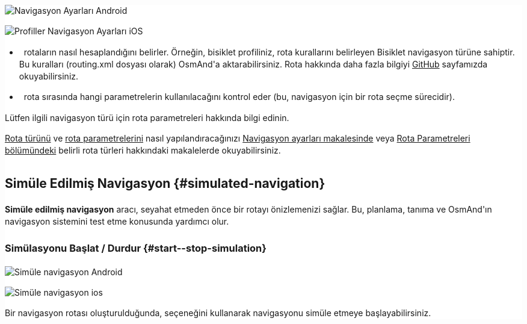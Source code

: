 <Tabs groupId="operating-systems" queryString="current-os">

<TabItem value="android" label="Android">

![Navigasyon Ayarları Android](@site/static/img/navigation/navigation_settings_overview_andr.png)

</TabItem>

<TabItem value="ios" label="iOS">

![Profiller Navigasyon Ayarları iOS](@site/static/img/personal/profiles/profile_navigation_settings_ios.png)

</TabItem>

</Tabs>

- &nbsp;**<Translate android="true" ids="nav_type_hint"/>** rotaların nasıl hesaplandığını belirler. Örneğin, bisiklet profiliniz, rota kurallarını belirleyen Bisiklet navigasyon türüne sahiptir. Bu kuralları (routing.xml dosyası olarak) OsmAnd'a aktarabilirsiniz. Rota hakkında daha fazla bilgiyi [GitHub](https://github.com/osmandapp/OsmAnd-resources/blob/master/routing) sayfamızda okuyabilirsiniz.&nbsp;  

- &nbsp;**<Translate android="true" ids="route_parameters"/>** rota sırasında hangi parametrelerin kullanılacağını kontrol eder (bu, navigasyon için bir rota seçme sürecidir).

Lütfen ilgili navigasyon türü için rota parametreleri hakkında bilgi edinin.

[Rota türünü](../routing/osmand-routing.md#routing-types) ve [rota parametrelerini](../guidance/navigation-settings.md#route-parameters) nasıl yapılandıracağınızı [Navigasyon ayarları makalesinde](../guidance/navigation-settings.md) veya [Rota Parametreleri bölümündeki](../routing/osmand-routing.md#routing-types) belirli rota türleri hakkındaki makalelerde okuyabilirsiniz.  


## Simüle Edilmiş Navigasyon {#simulated-navigation}

**Simüle edilmiş navigasyon** aracı, seyahat etmeden önce bir rotayı önizlemenizi sağlar. Bu, planlama, tanıma ve OsmAnd'ın navigasyon sistemini test etme konusunda yardımcı olur.

### Simülasyonu Başlat / Durdur {#start--stop-simulation}

<Tabs groupId="operating-systems" queryString="current-os">

<TabItem value="android" label="Android">

![Simüle navigasyon Android](@site/static/img/navigation/route/simulate_navigation_andr_1.png)

</TabItem>

<TabItem value="ios" label="iOS">

![Simüle navigasyon ios](@site/static/img/navigation/route/simulate_navigation_ios_1.png)

</TabItem>

</Tabs>

Bir navigasyon rotası oluşturulduğunda, **<Translate android="true" ids="simulate_navigation"/>** seçeneğini kullanarak navigasyonu simüle etmeye başlayabilirsiniz.  
